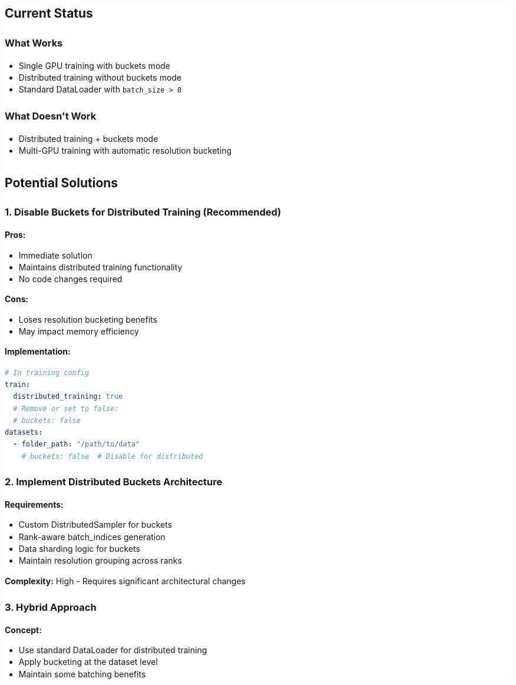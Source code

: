 ## Current Status

### What Works
- Single GPU training with buckets mode
- Distributed training without buckets mode
- Standard DataLoader with `batch_size > 0`

### What Doesn't Work
- Distributed training + buckets mode
- Multi-GPU training with automatic resolution bucketing

## Potential Solutions

### 1. Disable Buckets for Distributed Training (Recommended)

**Pros:**
- Immediate solution
- Maintains distributed training functionality
- No code changes required

**Cons:**
- Loses resolution bucketing benefits
- May impact memory efficiency

**Implementation:**
```yaml
# In training config
train:
  distributed_training: true
  # Remove or set to false:
  # buckets: false
datasets:
  - folder_path: "/path/to/data"
    # buckets: false  # Disable for distributed
```

### 2. Implement Distributed Buckets Architecture

**Requirements:**
- Custom DistributedSampler for buckets
- Rank-aware batch_indices generation
- Data sharding logic for buckets
- Maintain resolution grouping across ranks

**Complexity:** High - Requires significant architectural changes

### 3. Hybrid Approach

**Concept:**
- Use standard DataLoader for distributed training
- Apply bucketing at the dataset level
- Maintain some batching benefits

